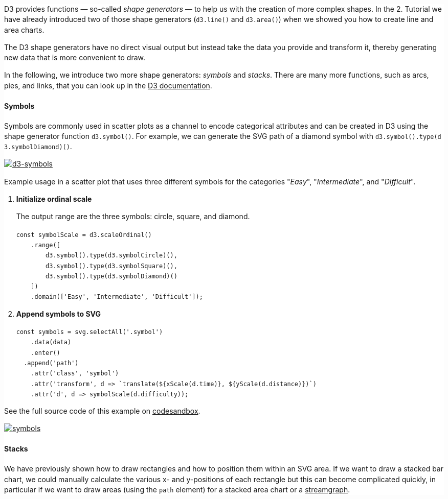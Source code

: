 D3 provides functions — so-called *shape generators* — to help us with the creation of more complex shapes. In the 2. Tutorial we have already introduced two of those shape generators (`d3.line()` and `d3.area()`) when we showed you how to create line and area charts.

The D3 shape generators have no direct visual output but instead take the data you provide and transform it, thereby generating new data that is more convenient to draw.

In the following, we introduce two more shape generators: *symbols* and *stacks*. There are many more functions, such as arcs, pies, and links, that you can look up in the [D3 documentation](https://github.com/d3/d3-shape).

#### Symbols

Symbols are commonly used in scatter plots as a channel to encode categorical attributes and can be created in D3 using the shape generator function `d3.symbol()`. For example, we can generate the SVG path of a diamond symbol with `d3.symbol().type(d3.symbolDiamond)()`.

[![d3-symbols](https://i.im.ge/2023/03/20/DRER8G.d3-symbols.png)](https://im.ge/i/DRER8G)

Example usage in a scatter plot that uses three different symbols for the categories "*Easy*", "*Intermediate*", and "*Difficult*".

1. **Initialize ordinal scale**

    The output range are the three symbols: circle, square, and diamond.
    
    ```
    const symbolScale = d3.scaleOrdinal()
        .range([
            d3.symbol().type(d3.symbolCircle)(),
            d3.symbol().type(d3.symbolSquare)(),
            d3.symbol().type(d3.symbolDiamond)()
        ])
        .domain(['Easy', 'Intermediate', 'Difficult']);
    ```
    
2. **Append symbols to SVG**
    
    ```
    const symbols = svg.selectAll('.symbol')
        .data(data)
        .enter()
      .append('path')
        .attr('class', 'symbol')
        .attr('transform', d => `translate(${xScale(d.time)}, ${yScale(d.distance)})`)
        .attr('d', d => symbolScale(d.difficulty));
    ```
    
See the full source code of this example on [codesandbox](https://codesandbox.io/s/competent-ardinghelli-97eizm?file=/index.html).

[![symbols](https://i.im.ge/2023/03/20/DRxAWK.symbols.md.png)](https://im.ge/i/DRxAWK)

#### Stacks

We have previously shown how to draw rectangles and how to position them within an SVG area. If we want to draw a stacked bar chart, we could manually calculate the various x- and y-positions of each rectangle but this can become complicated quickly, in particular if we want to draw areas (using the `path` element) for a stacked area chart or a [streamgraph](https://www.d3-graph-gallery.com/streamgraph).
